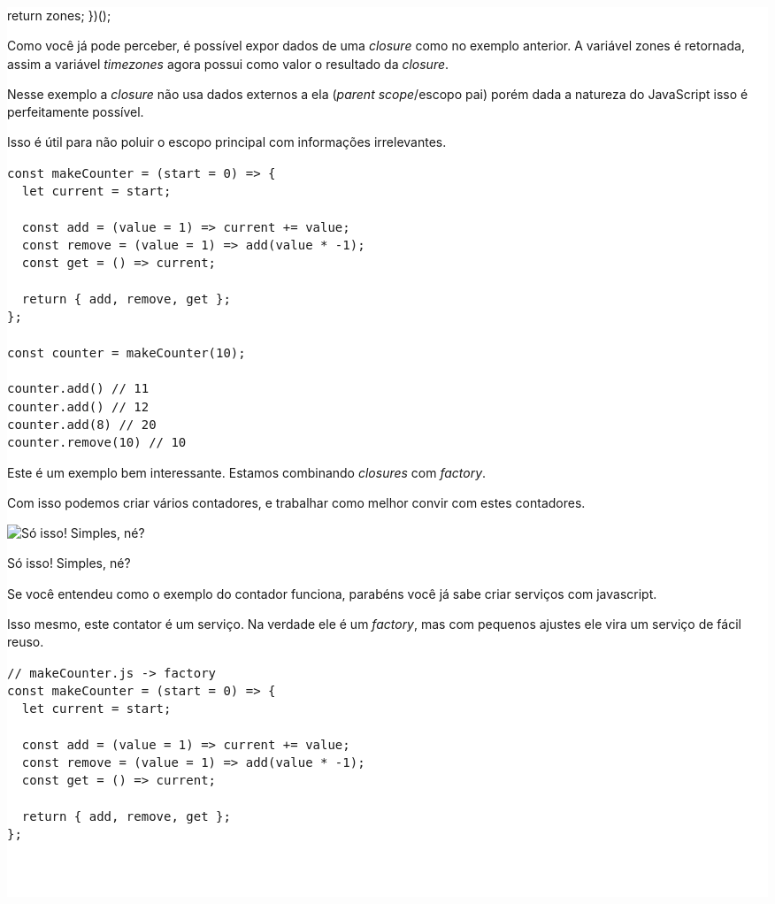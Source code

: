   return zones;
})();
</pre>

Como você já pode perceber, é possível expor dados de uma _closure_ como no exemplo anterior. A variável zones é retornada, assim a variável _timezones_ agora possui como valor o resultado da _closure_.
  
Nesse exemplo a _closure_ não usa dados externos a ela (_parent scope_/escopo pai) porém dada a natureza do JavaScript isso é perfeitamente possível.

Isso é útil para não poluir o escopo principal com informações irrelevantes.

<pre class="lang-javascript">const makeCounter = (start = 0) =&gt; {
  let current = start;

  const add = (value = 1) =&gt; current += value;
  const remove = (value = 1) =&gt; add(value * -1);
  const get = () =&gt; current;

  return { add, remove, get };
};

const counter = makeCounter(10);

counter.add() // 11
counter.add() // 12
counter.add(8) // 20
counter.remove(10) // 10
</pre>

Este é um exemplo bem interessante. Estamos combinando _closures_ com _factory_.

Com isso podemos criar vários contadores, e trabalhar como melhor convir com estes contadores.

<div id="attachment_56186" style="width: 510px" class="wp-caption aligncenter">
  <img class="wp-image-56186 size-full" src="https://raw.githubusercontent.com/diegoeis/tableless-static-images/master/2016/10/wtf.gif" alt="Só isso! Simples, né?" width="500" height="284" />
  
  <p class="wp-caption-text">
    Só isso! Simples, né?
  </p>
</div>

Se você entendeu como o exemplo do contador funciona, parabéns você já sabe criar serviços com javascript.

Isso mesmo, este contator é um serviço. Na verdade ele é um _factory_, mas com pequenos ajustes ele vira um serviço de fácil reuso.

<pre class="lang-javascript">// makeCounter.js -&gt; factory
const makeCounter = (start = 0) =&gt; {
  let current = start;

  const add = (value = 1) =&gt; current += value;
  const remove = (value = 1) =&gt; add(value * -1);
  const get = () =&gt; current;

  return { add, remove, get };
};
